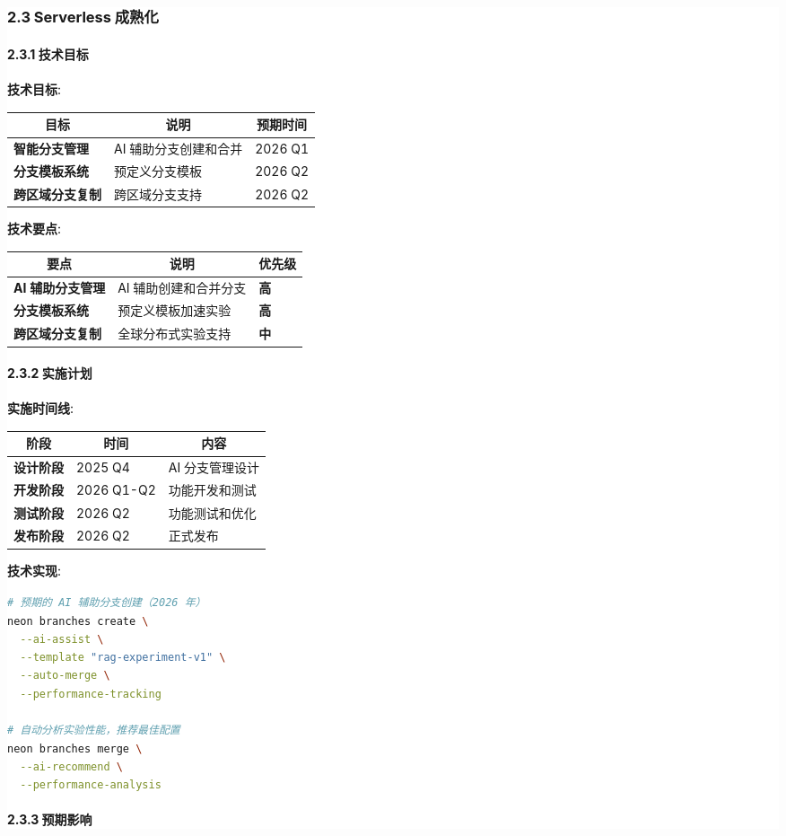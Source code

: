 ### 2.3 Serverless 成熟化

#### 2.3.1 技术目标

**技术目标**:

| 目标               | 说明                  | 预期时间 |
| ------------------ | --------------------- | -------- |
| **智能分支管理**   | AI 辅助分支创建和合并 | 2026 Q1  |
| **分支模板系统**   | 预定义分支模板        | 2026 Q2  |
| **跨区域分支复制** | 跨区域分支支持        | 2026 Q2  |

**技术要点**:

| 要点                | 说明                  | 优先级 |
| ------------------- | --------------------- | ------ |
| **AI 辅助分支管理** | AI 辅助创建和合并分支 | **高** |
| **分支模板系统**    | 预定义模板加速实验    | **高** |
| **跨区域分支复制**  | 全球分布式实验支持    | **中** |

#### 2.3.2 实施计划

**实施时间线**:

| 阶段         | 时间       | 内容            |
| ------------ | ---------- | --------------- |
| **设计阶段** | 2025 Q4    | AI 分支管理设计 |
| **开发阶段** | 2026 Q1-Q2 | 功能开发和测试  |
| **测试阶段** | 2026 Q2    | 功能测试和优化  |
| **发布阶段** | 2026 Q2    | 正式发布        |

**技术实现**:

```bash
# 预期的 AI 辅助分支创建（2026 年）
neon branches create \
  --ai-assist \
  --template "rag-experiment-v1" \
  --auto-merge \
  --performance-tracking

# 自动分析实验性能，推荐最佳配置
neon branches merge \
  --ai-recommend \
  --performance-analysis
```

#### 2.3.3 预期影响
